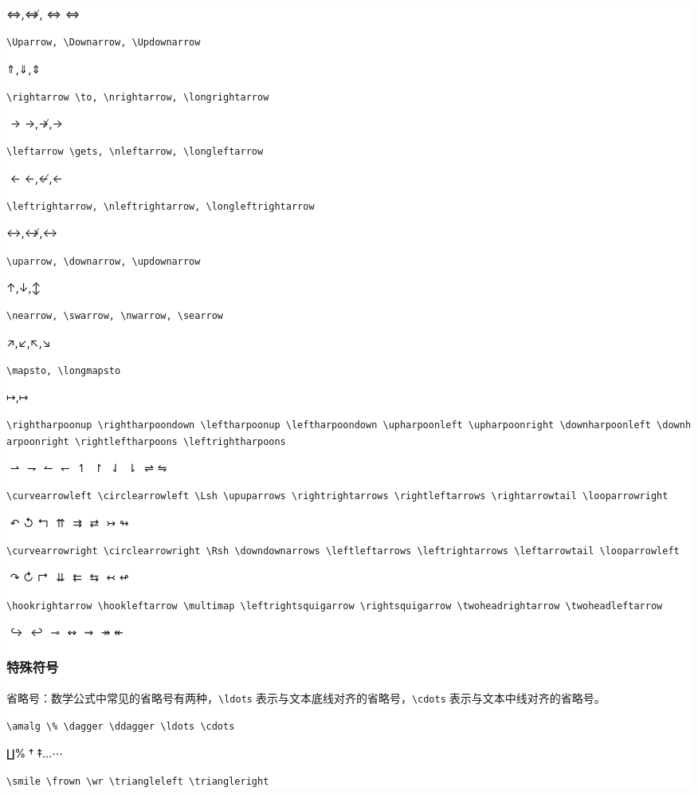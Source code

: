 $\Leftrightarrow, \nLeftrightarrow, \Longleftrightarrow \iff$

`\Uparrow, \Downarrow, \Updownarrow`

$\Uparrow, \Downarrow, \Updownarrow$

`\rightarrow \to, \nrightarrow, \longrightarrow`

$\rightarrow \to, \nrightarrow, \longrightarrow$

`\leftarrow \gets, \nleftarrow, \longleftarrow`

$\leftarrow \gets, \nleftarrow, \longleftarrow$

`\leftrightarrow, \nleftrightarrow, \longleftrightarrow`

$\leftrightarrow, \nleftrightarrow, \longleftrightarrow$

`\uparrow, \downarrow, \updownarrow`

$\uparrow, \downarrow, \updownarrow$

`\nearrow, \swarrow, \nwarrow, \searrow`

$\nearrow, \swarrow, \nwarrow, \searrow$

`\mapsto, \longmapsto`

$\mapsto, \longmapsto$

`\rightharpoonup \rightharpoondown \leftharpoonup \leftharpoondown \upharpoonleft \upharpoonright \downharpoonleft \downharpoonright \rightleftharpoons \leftrightharpoons`

$\rightharpoonup \rightharpoondown \leftharpoonup \leftharpoondown \upharpoonleft \upharpoonright \downharpoonleft \downharpoonright \rightleftharpoons \leftrightharpoons$

`\curvearrowleft \circlearrowleft \Lsh \upuparrows \rightrightarrows \rightleftarrows \rightarrowtail \looparrowright`

$\curvearrowleft \circlearrowleft \Lsh \upuparrows \rightrightarrows \rightleftarrows \rightarrowtail \looparrowright$

`\curvearrowright \circlearrowright \Rsh \downdownarrows \leftleftarrows \leftrightarrows \leftarrowtail \looparrowleft`

$\curvearrowright \circlearrowright \Rsh \downdownarrows \leftleftarrows \leftrightarrows \leftarrowtail \looparrowleft$

`\hookrightarrow \hookleftarrow \multimap \leftrightsquigarrow \rightsquigarrow \twoheadrightarrow \twoheadleftarrow`

$\hookrightarrow \hookleftarrow \multimap \leftrightsquigarrow \rightsquigarrow \twoheadrightarrow \twoheadleftarrow$

### 特殊符号

省略号：数学公式中常见的省略号有两种，`\ldots` 表示与文本底线对齐的省略号，`\cdots` 表示与文本中线对齐的省略号。

`\amalg \% \dagger \ddagger \ldots \cdots`

$\amalg \% \dagger \ddagger \ldots \cdots$

`\smile \frown \wr \triangleleft \triangleright`
